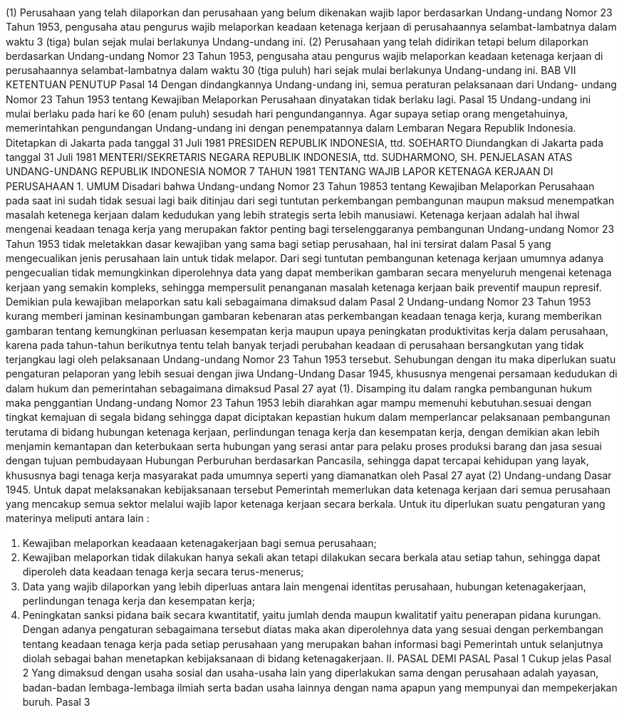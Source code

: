 (1) Perusahaan yang telah dilaporkan dan perusahaan yang belum dikenakan wajib lapor berdasarkan Undang-undang Nomor 23 Tahun 1953, pengusaha atau pengurus wajib melaporkan keadaan ketenaga kerjaan di perusahaannya selambat-lambatnya dalam waktu 3 (tiga) bulan sejak mulai berlakunya Undang-undang ini.
(2) Perusahaan yang telah didirikan tetapi belum dilaporkan berdasarkan Undang-undang Nomor 23 Tahun 1953, pengusaha atau pengurus wajib melaporkan keadaan ketenaga kerjaan di perusahaannya selambat-lambatnya dalam waktu 30 (tiga puluh) hari sejak mulai berlakunya Undang-undang ini.
BAB VII KETENTUAN PENUTUP
Pasal 14
Dengan dindangkannya Undang-undang ini, semua peraturan pelaksanaan dari Undang- undang Nomor 23 Tahun 1953 tentang Kewajiban Melaporkan Perusahaan dinyatakan tidak berlaku lagi.
Pasal 15
Undang-undang ini mulai berlaku pada hari ke 60 (enam puluh) sesudah hari pengundangannya. Agar supaya setiap orang mengetahuinya, memerintahkan pengundangan Undang-undang ini dengan penempatannya dalam Lembaran Negara Republik Indonesia. Ditetapkan di Jakarta pada tanggal 31 Juli 1981 PRESIDEN REPUBLIK INDONESIA, ttd. SOEHARTO Diundangkan di Jakarta pada tanggal 31 Juli 1981 MENTERI/SEKRETARIS NEGARA REPUBLIK INDONESIA, ttd. SUDHARMONO, SH. PENJELASAN ATAS UNDANG-UNDANG REPUBLIK INDONESIA NOMOR 7 TAHUN 1981 TENTANG WAJIB LAPOR KETENAGA KERJAAN DI PERUSAHAAN 1. UMUM Disadari bahwa Undang-undang Nomor 23 Tahun 19853 tentang Kewajiban Melaporkan Perusahaan pada saat ini sudah tidak sesuai lagi baik ditinjau dari segi tuntutan perkembangan pembangunan maupun maksud menempatkan masalah ketenega kerjaan dalam kedudukan yang lebih strategis serta lebih manusiawi. Ketenaga kerjaan adalah hal ihwal mengenai keadaan tenaga kerja yang merupakan faktor penting bagi terselenggaranya pembangunan Undang-undang Nomor 23 Tahun 1953 tidak meletakkan dasar kewajiban yang sama bagi setiap perusahaan, hal ini tersirat dalam Pasal 5 yang mengecualikan jenis perusahaan lain untuk tidak melapor. Dari segi tuntutan pembangunan ketenaga kerjaan umumnya adanya pengecualian tidak memungkinkan diperolehnya data yang dapat memberikan gambaran secara menyeluruh mengenai ketenaga kerjaan yang semakin kompleks, sehingga mempersulit penanganan masalah ketenaga kerjaan baik preventif maupun represif. Demikian pula kewajiban melaporkan satu kali sebagaimana dimaksud dalam Pasal 2 Undang-undang Nomor 23 Tahun 1953 kurang memberi jaminan kesinambungan gambaran kebenaran atas perkembangan keadaan tenaga kerja, kurang memberikan gambaran tentang kemungkinan perluasan kesempatan kerja maupun upaya peningkatan produktivitas kerja dalam perusahaan, karena pada tahun-tahun berikutnya tentu telah banyak terjadi perubahan keadaan di perusahaan bersangkutan yang tidak terjangkau lagi oleh pelaksanaan Undang-undang Nomor 23 Tahun 1953 tersebut. Sehubungan dengan itu maka diperlukan suatu pengaturan pelaporan yang lebih sesuai dengan jiwa Undang-Undang Dasar 1945, khususnya mengenai persamaan kedudukan di dalam hukum dan pemerintahan sebagaimana dimaksud Pasal 27 ayat (1). Disamping itu dalam rangka pembangunan hukum maka penggantian Undang-undang Nomor 23 Tahun 1953 lebih diarahkan agar mampu memenuhi kebutuhan.sesuai dengan tingkat kemajuan di segala bidang sehingga dapat diciptakan kepastian hukum dalam memperlancar pelaksanaan pembangunan terutama di bidang hubungan ketenaga kerjaan, perlindungan tenaga kerja dan kesempatan kerja, dengan demikian akan lebih menjamin kemantapan dan keterbukaan serta hubungan yang serasi antar para pelaku proses produksi barang dan jasa sesuai dengan tujuan pembudayaan Hubungan Perburuhan berdasarkan Pancasila, sehingga dapat tercapai kehidupan yang layak, khususnya bagi tenaga kerja masyarakat pada umumnya seperti yang diamanatkan oleh Pasal 27 ayat (2) Undang-undang Dasar 1945. Untuk dapat melaksanakan kebijaksanaan tersebut Pemerintah memerlukan data ketenaga kerjaan dari semua perusahaan yang mencakup semua sektor melalui wajib lapor ketenaga kerjaan secara berkala. Untuk itu diperlukan suatu pengaturan yang materinya meliputi antara lain :
1. Kewajiban melaporkan keadaaan ketenagakerjaan bagi semua perusahaan;
2. Kewajiban melaporkan tidak dilakukan hanya sekali akan tetapi dilakukan secara berkala atau setiap tahun, sehingga dapat diperoleh data keadaan tenaga kerja secara terus-menerus;
3. Data yang wajib dilaporkan yang lebih diperluas antara lain mengenai identitas perusahaan, hubungan ketenagakerjaan, perlindungan tenaga kerja dan kesempatan kerja;
4. Peningkatan sanksi pidana baik secara kwantitatif, yaitu jumlah denda maupun kwalitatif yaitu penerapan pidana kurungan. Dengan adanya pengaturan sebagaimana tersebut diatas maka akan diperolehnya data yang sesuai dengan perkembangan tentang keadaan tenaga kerja pada setiap perusahaan yang merupakan bahan informasi bagi Pemerintah untuk selanjutnya diolah sebagai bahan menetapkan kebijaksanaan di bidang ketenagakerjaan. II. PASAL DEMI PASAL
Pasal 1
Cukup jelas
Pasal 2
Yang dimaksud dengan usaha sosial dan usaha-usaha lain yang diperlakukan sama dengan perusahaan adalah yayasan, badan-badan lembaga-lembaga ilmiah serta badan usaha lainnya dengan nama apapun yang mempunyai dan mempekerjakan buruh.
Pasal 3
